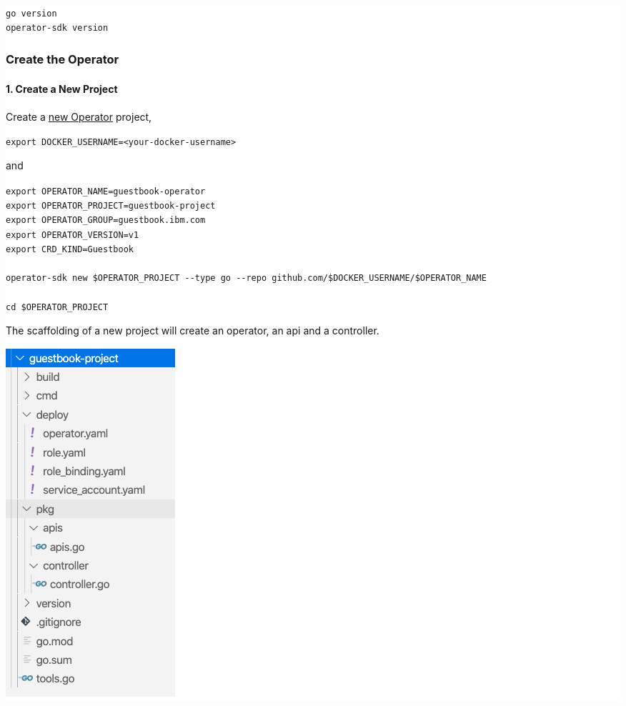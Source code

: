 ```
go version
operator-sdk version
```

### Create the Operator 

#### 1. Create a New Project

Create a [new Operator](https://docs.openshift.com/container-platform/4.3/operators/operator_sdk/osdk-cli-reference.html#osdk-cli-reference-new_osdk-cli-reference) project,

```
export DOCKER_USERNAME=<your-docker-username>
```

and 

```
export OPERATOR_NAME=guestbook-operator
export OPERATOR_PROJECT=guestbook-project
export OPERATOR_GROUP=guestbook.ibm.com
export OPERATOR_VERSION=v1
export CRD_KIND=Guestbook

operator-sdk new $OPERATOR_PROJECT --type go --repo github.com/$DOCKER_USERNAME/$OPERATOR_NAME

cd $OPERATOR_PROJECT
```

The scaffolding of a new project will create an operator, an api and a controller.

![new project directory structure](images/new-project-dir-structure.png)
